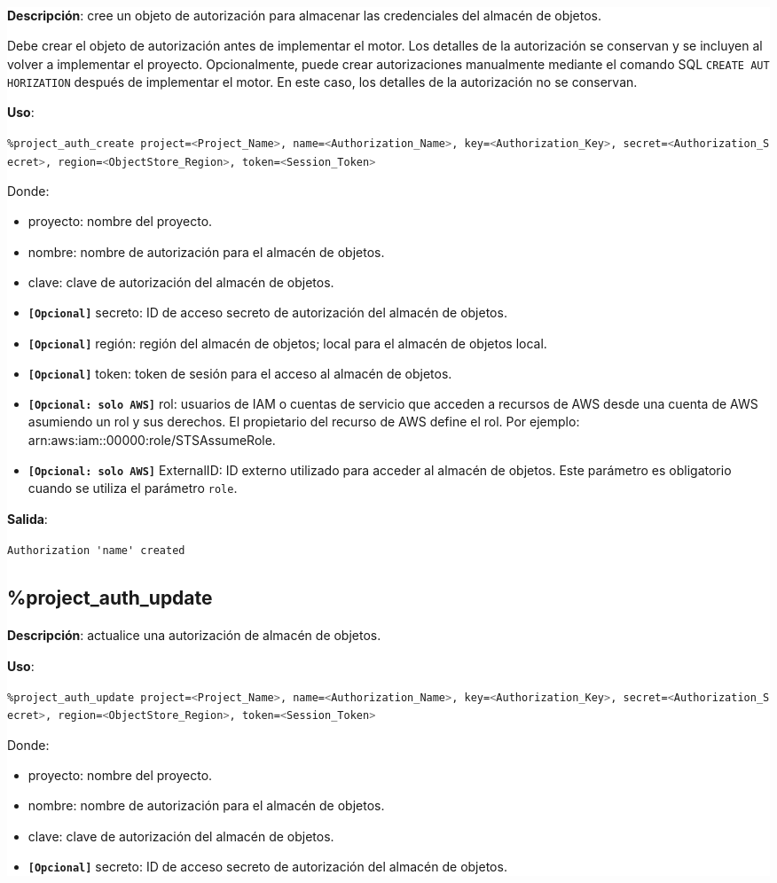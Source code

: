 **Descripción**: cree un objeto de autorización para almacenar las credenciales del almacén de objetos.

Debe crear el objeto de autorización antes de implementar el motor. Los detalles de la autorización se conservan y se incluyen al volver a implementar el proyecto. Opcionalmente, puede crear autorizaciones manualmente mediante el comando SQL `CREATE AUTHORIZATION` después de implementar el motor. En este caso, los detalles de la autorización no se conservan.

**Uso**:
```bash 
%project_auth_create project=<Project_Name>, name=<Authorization_Name>, key=<Authorization_Key>, secret=<Authorization_Secret>, region=<ObjectStore_Region>, token=<Session_Token>
```
Donde:

- proyecto: nombre del proyecto.

- nombre: nombre de autorización para el almacén de objetos.

- clave: clave de autorización del almacén de objetos.

- **`[Opcional]`** secreto: ID de acceso secreto de autorización del almacén de objetos.

- **`[Opcional]`** región: región del almacén de objetos; local para el almacén de objetos local.

- **`[Opcional]`** token: token de sesión para el acceso al almacén de objetos.

- **`[Opcional: solo AWS]`** rol: usuarios de IAM o cuentas de servicio que acceden a recursos de AWS desde una cuenta de AWS asumiendo un rol y sus derechos. El propietario del recurso de AWS define el rol. Por ejemplo: arn:aws:iam::00000:role/STSAssumeRole.

- **`[Opcional: solo AWS]`** ExternalID: ID externo utilizado para acceder al almacén de objetos. Este parámetro es obligatorio cuando se utiliza el parámetro `role`.

**Salida**:
```
Authorization 'name' created
```

## %project_auth_update

**Descripción**: actualice una autorización de almacén de objetos.

**Uso**:

```bash 
%project_auth_update project=<Project_Name>, name=<Authorization_Name>, key=<Authorization_Key>, secret=<Authorization_Secret>, region=<ObjectStore_Region>, token=<Session_Token>

```
Donde:

- proyecto: nombre del proyecto.

- nombre: nombre de autorización para el almacén de objetos.

- clave: clave de autorización del almacén de objetos.

- **`[Opcional]`** secreto: ID de acceso secreto de autorización del almacén de objetos.
